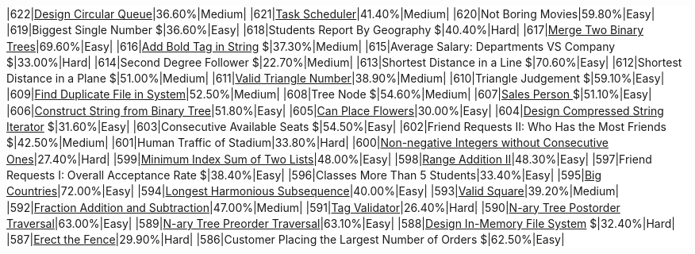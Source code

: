 |622|[Design Circular Queue](leetcode_solutions/622)|36.60%|Medium|
|621|[Task Scheduler](leetcode_solutions/621)|41.40%|Medium|
|620|Not Boring Movies|59.80%|Easy|
|619|Biggest Single Number  $|36.60%|Easy|
|618|Students Report By Geography  $|40.40%|Hard|
|617|[Merge Two Binary Trees](leetcode_solutions/617)|69.60%|Easy|
|616|[Add Bold Tag in String](leetcode_solutions/616) $|37.30%|Medium|
|615|Average Salary: Departments VS Company $|33.00%|Hard|
|614|Second Degree Follower  $|22.70%|Medium|
|613|Shortest Distance in a Line  $|70.60%|Easy|
|612|Shortest Distance in a Plane  $|51.00%|Medium|
|611|[Valid Triangle Number](leetcode_solutions/611)|38.90%|Medium|
|610|Triangle Judgement $|59.10%|Easy|
|609|[Find Duplicate File in System](leetcode_solutions/609)|52.50%|Medium|
|608|Tree Node $|54.60%|Medium|
|607|[Sales Person ](leetcode_solutions/607) $|51.10%|Easy|
|606|[Construct String from Binary Tree](leetcode_solutions/606)|51.80%|Easy|
|605|[Can Place Flowers](leetcode_solutions/605)|30.00%|Easy|
|604|[Design Compressed String Iterator](leetcode_solutions/604) $|31.60%|Easy|
|603|Consecutive Available Seats $|54.50%|Easy|
|602|Friend Requests II: Who Has the Most Friends  $|42.50%|Medium|
|601|Human Traffic of Stadium|33.80%|Hard|
|600|[Non-negative Integers without Consecutive Ones](leetcode_solutions/600)|27.40%|Hard|
|599|[Minimum Index Sum of Two Lists](leetcode_solutions/599)|48.00%|Easy|
|598|[Range Addition II](leetcode_solutions/598)|48.30%|Easy|
|597|Friend Requests I: Overall Acceptance Rate  $|38.40%|Easy|
|596|Classes More Than 5 Students|33.40%|Easy|
|595|[Big Countries](leetcode_solutions/595)|72.00%|Easy|
|594|[Longest Harmonious Subsequence](leetcode_solutions/594)|40.00%|Easy|
|593|[Valid Square](leetcode_solutions/593)|39.20%|Medium|
|592|[Fraction Addition and Subtraction](leetcode_solutions/592)|47.00%|Medium|
|591|[Tag Validator](leetcode_solutions/591)|26.40%|Hard|
|590|[N-ary Tree Postorder Traversal](leetcode_solutions/590)|63.00%|Easy|
|589|[N-ary Tree Preorder Traversal](leetcode_solutions/589)|63.10%|Easy|
|588|[Design In-Memory File System](leetcode_solutions/588) $|32.40%|Hard|
|587|[Erect the Fence](leetcode_solutions/587)|29.90%|Hard|
|586|Customer Placing the Largest Number of Orders  $|62.50%|Easy|